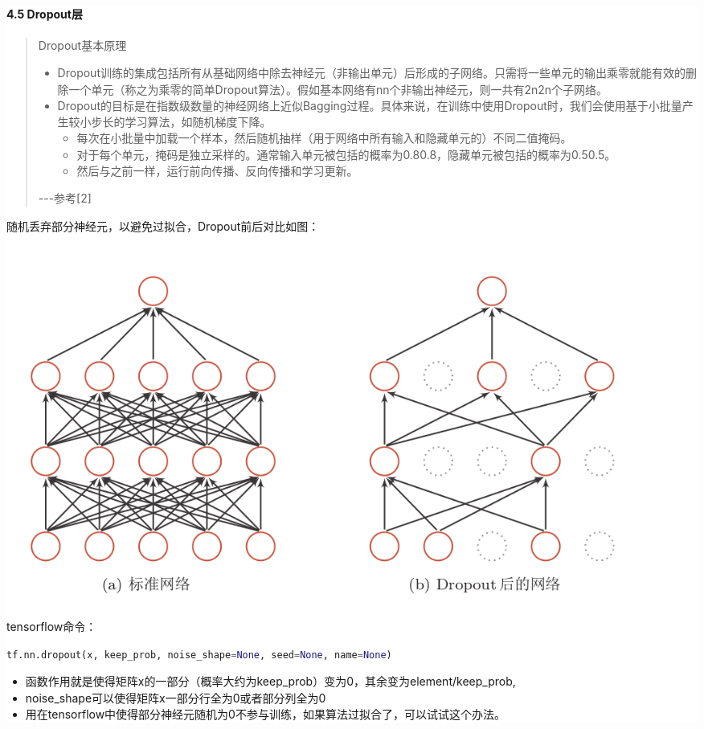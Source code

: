 

#### 4.5 Dropout层

> Dropout基本原理
>
> - Dropout训练的集成包括所有从基础网络中除去神经元（非输出单元）后形成的子网络。只需将一些单元的输出乘零就能有效的删除一个单元（称之为乘零的简单Dropout算法）。假如基本网络有nn个非输出神经元，则一共有2n2n个子网络。
> - Dropout的目标是在指数级数量的神经网络上近似Bagging过程。具体来说，在训练中使用Dropout时，我们会使用基于小批量产生较小步长的学习算法，如随机梯度下降。
>   - 每次在小批量中加载一个样本，然后随机抽样（用于网络中所有输入和隐藏单元的）不同二值掩码。
>   - 对于每个单元，掩码是独立采样的。通常输入单元被包括的概率为0.80.8，隐藏单元被包括的概率为0.50.5。
>   - 然后与之前一样，运行前向传播、反向传播和学习更新。
>
> ---参考[2]

随机丢弃部分神经元，以避免过拟合，Dropout前后对比如图：

<img src="md_images/4-2.png" width=800>



tensorflow命令：

```python
tf.nn.dropout(x, keep_prob, noise_shape=None, seed=None, name=None)
```

- 函数作用就是使得矩阵x的一部分（概率大约为keep_prob）变为0，其余变为element/keep_prob,
- noise_shape可以使得矩阵x一部分行全为0或者部分列全为0
- 用在tensorflow中使得部分神经元随机为0不参与训练，如果算法过拟合了，可以试试这个办法。

